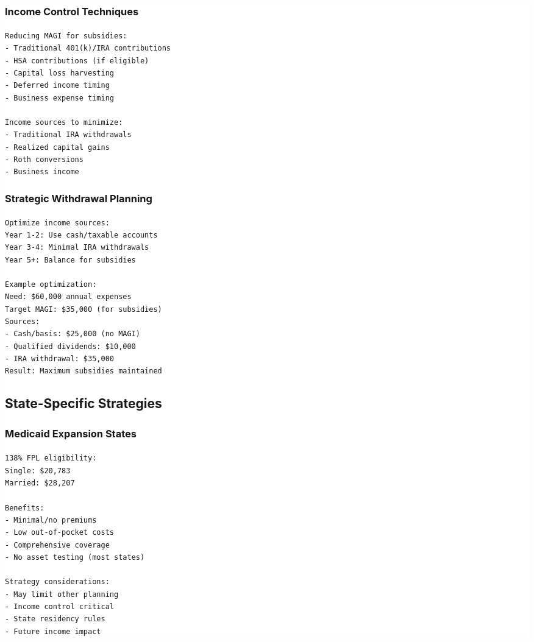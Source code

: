 ### Income Control Techniques
```
Reducing MAGI for subsidies:
- Traditional 401(k)/IRA contributions
- HSA contributions (if eligible)
- Capital loss harvesting
- Deferred income timing
- Business expense timing

Income sources to minimize:
- Traditional IRA withdrawals
- Realized capital gains
- Roth conversions
- Business income
```

### Strategic Withdrawal Planning
```
Optimize income sources:
Year 1-2: Use cash/taxable accounts
Year 3-4: Minimal IRA withdrawals
Year 5+: Balance for subsidies

Example optimization:
Need: $60,000 annual expenses
Target MAGI: $35,000 (for subsidies)
Sources:
- Cash/basis: $25,000 (no MAGI)
- Qualified dividends: $10,000
- IRA withdrawal: $35,000
Result: Maximum subsidies maintained
```

## State-Specific Strategies

### Medicaid Expansion States
```
138% FPL eligibility:
Single: $20,783
Married: $28,207

Benefits:
- Minimal/no premiums
- Low out-of-pocket costs
- Comprehensive coverage
- No asset testing (most states)

Strategy considerations:
- May limit other planning
- Income control critical
- State residency rules
- Future income impact
```
